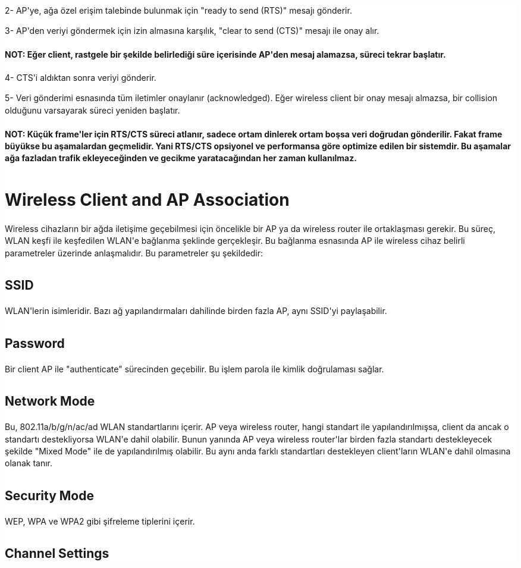 2- AP'ye, ağa özel erişim talebinde bulunmak için "ready to send (RTS)" mesajı gönderir.

3- AP'den veriyi göndermek için izin almasına karşılık, "clear to send (CTS)" mesajı ile onay alır.

#### NOT: Eğer client, rastgele bir şekilde belirlediği süre içerisinde AP'den mesaj alamazsa, süreci tekrar başlatır.

4- CTS'i aldıktan sonra veriyi gönderir.

5- Veri gönderimi esnasında tüm iletimler onaylanır (acknowledged). Eğer wireless client bir onay mesajı almazsa, bir collision olduğunu varsayarak süreci yeniden başlatır.


#### NOT: Küçük frame'ler için RTS/CTS süreci atlanır, sadece ortam dinlerek ortam boşsa veri doğrudan gönderilir. Fakat frame büyükse bu aşamalardan geçmelidir. Yani RTS/CTS opsiyonel ve performansa göre optimize edilen bir sistemdir. Bu aşamalar ağa fazladan trafik ekleyeceğinden ve gecikme yaratacağından her zaman kullanılmaz.

# Wireless Client and AP Association

Wireless cihazların bir ağda iletişime geçebilmesi için öncelikle bir AP ya da wireless router ile ortaklaşması gerekir. Bu süreç, WLAN keşfi ile keşfedilen WLAN'e bağlanma şeklinde gerçekleşir. Bu bağlanma esnasında AP ile wireless cihaz belirli parametreler üzerinde anlaşmalıdır. Bu parametreler şu şekildedir:

## SSID

WLAN'lerin isimleridir. Bazı ağ yapılandırmaları dahilinde birden fazla AP, aynı SSID'yi paylaşabilir. 

## Password

Bir client AP ile "authenticate" sürecinden geçebilir. Bu işlem parola ile kimlik doğrulaması sağlar.

## Network Mode

Bu, 802.11a/b/g/n/ac/ad WLAN standartlarını içerir. AP veya wireless router, hangi standart ile yapılandırılmışsa, client da ancak o standartı destekliyorsa WLAN'e dahil olabilir. Bunun yanında AP veya wireless router'lar birden fazla standartı destekleyecek şekilde "Mixed Mode" ile de yapılandırılmış olabilir. Bu aynı anda farklı standartları destekleyen client'ların WLAN'e dahil olmasına olanak tanır.

## Security Mode

WEP, WPA ve WPA2 gibi şifreleme tiplerini içerir. 

## Channel Settings
